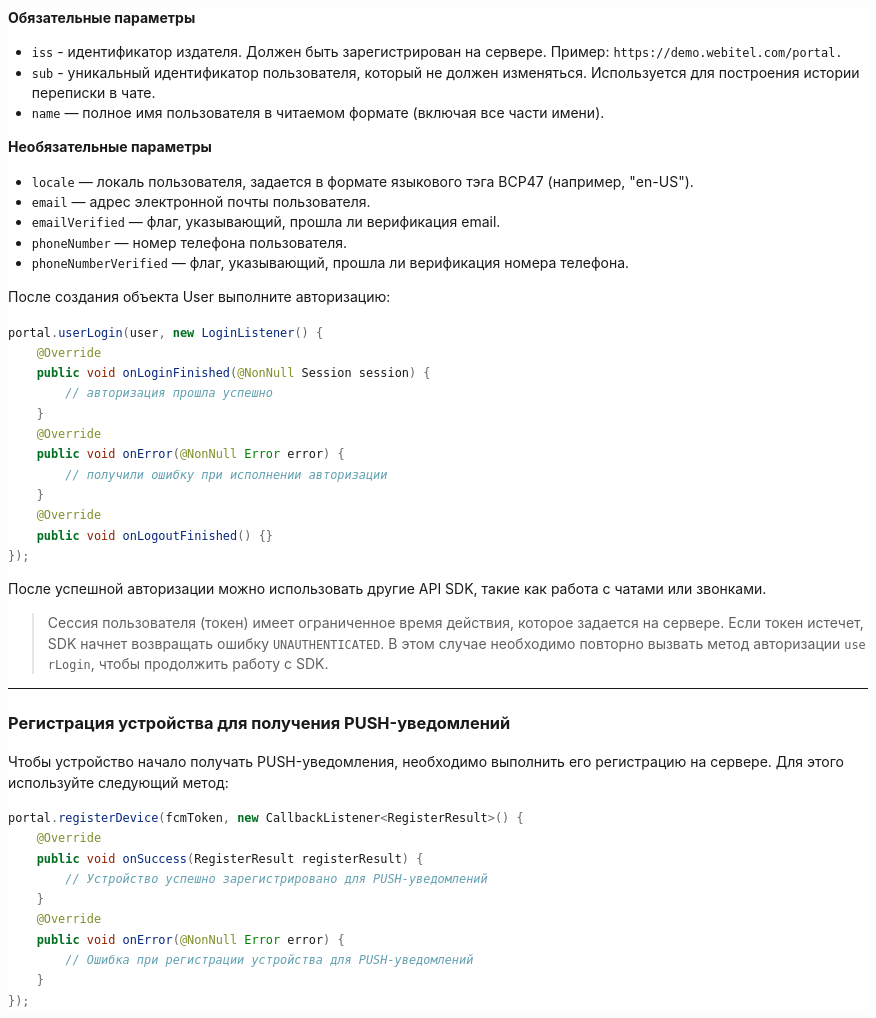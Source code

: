 **Обязательные параметры**

- `iss` - идентификатор издателя. Должен быть зарегистрирован на сервере. Пример: `https://demo.webitel.com/portal.`
- `sub` - уникальный идентификатор пользователя, который не должен изменяться. Используется для построения истории переписки в чате.
- `name` — полное имя пользователя в читаемом формате (включая все части имени).

**Необязательные параметры**

- `locale` — локаль пользователя, задается в формате языкового тэга BCP47 (например, "en-US").
- `email` — адрес электронной почты пользователя.
- `emailVerified` — флаг, указывающий, прошла ли верификация email.
- `phoneNumber` — номер телефона пользователя.
- `phoneNumberVerified` — флаг, указывающий, прошла ли верификация номера телефона.

После создания объекта User выполните авторизацию:

```java
portal.userLogin(user, new LoginListener() {  
	@Override  
	public void onLoginFinished(@NonNull Session session) {  
		// авторизация прошла успешно
	}  
	@Override  
	public void onError(@NonNull Error error) {  
		// получили ошибку при исполнении авторизации
	}  
	@Override  
	public void onLogoutFinished() {}  
});
```

После успешной авторизации можно использовать другие API SDK, такие как работа с чатами или звонками.

>Сессия пользователя (токен) имеет ограниченное время действия, которое задается на сервере. Если токен истечет, SDK начнет возвращать ошибку `UNAUTHENTICATED`.
>В этом случае необходимо повторно вызвать метод авторизации `userLogin`, чтобы
>продолжить работу с SDK.

---
### **Регистрация устройства для получения PUSH-уведомлений**

Чтобы устройство начало получать PUSH-уведомления, необходимо выполнить его регистрацию на сервере. Для этого используйте следующий метод:

```java
portal.registerDevice(fcmToken, new CallbackListener<RegisterResult>() {  
	@Override  
	public void onSuccess(RegisterResult registerResult) {  
		// Устройство успешно зарегистрировано для PUSH-уведомлений
	}  
	@Override  
	public void onError(@NonNull Error error) {  
		// Ошибка при регистрации устройства для PUSH-уведомлений
	}  
});
```
